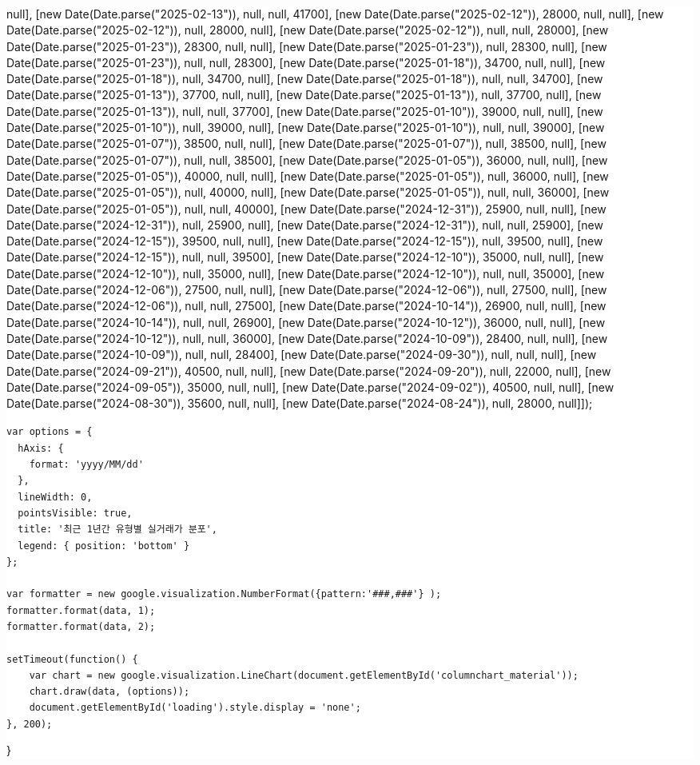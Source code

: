 null], [new Date(Date.parse("2025-02-13")), null, null, 41700], [new Date(Date.parse("2025-02-12")), 28000, null, null], [new Date(Date.parse("2025-02-12")), null, 28000, null], [new Date(Date.parse("2025-02-12")), null, null, 28000], [new Date(Date.parse("2025-01-23")), 28300, null, null], [new Date(Date.parse("2025-01-23")), null, 28300, null], [new Date(Date.parse("2025-01-23")), null, null, 28300], [new Date(Date.parse("2025-01-18")), 34700, null, null], [new Date(Date.parse("2025-01-18")), null, 34700, null], [new Date(Date.parse("2025-01-18")), null, null, 34700], [new Date(Date.parse("2025-01-13")), 37700, null, null], [new Date(Date.parse("2025-01-13")), null, 37700, null], [new Date(Date.parse("2025-01-13")), null, null, 37700], [new Date(Date.parse("2025-01-10")), 39000, null, null], [new Date(Date.parse("2025-01-10")), null, 39000, null], [new Date(Date.parse("2025-01-10")), null, null, 39000], [new Date(Date.parse("2025-01-07")), 38500, null, null], [new Date(Date.parse("2025-01-07")), null, 38500, null], [new Date(Date.parse("2025-01-07")), null, null, 38500], [new Date(Date.parse("2025-01-05")), 36000, null, null], [new Date(Date.parse("2025-01-05")), 40000, null, null], [new Date(Date.parse("2025-01-05")), null, 36000, null], [new Date(Date.parse("2025-01-05")), null, 40000, null], [new Date(Date.parse("2025-01-05")), null, null, 36000], [new Date(Date.parse("2025-01-05")), null, null, 40000], [new Date(Date.parse("2024-12-31")), 25900, null, null], [new Date(Date.parse("2024-12-31")), null, 25900, null], [new Date(Date.parse("2024-12-31")), null, null, 25900], [new Date(Date.parse("2024-12-15")), 39500, null, null], [new Date(Date.parse("2024-12-15")), null, 39500, null], [new Date(Date.parse("2024-12-15")), null, null, 39500], [new Date(Date.parse("2024-12-10")), 35000, null, null], [new Date(Date.parse("2024-12-10")), null, 35000, null], [new Date(Date.parse("2024-12-10")), null, null, 35000], [new Date(Date.parse("2024-12-06")), 27500, null, null], [new Date(Date.parse("2024-12-06")), null, 27500, null], [new Date(Date.parse("2024-12-06")), null, null, 27500], [new Date(Date.parse("2024-10-14")), 26900, null, null], [new Date(Date.parse("2024-10-14")), null, null, 26900], [new Date(Date.parse("2024-10-12")), 36000, null, null], [new Date(Date.parse("2024-10-12")), null, null, 36000], [new Date(Date.parse("2024-10-09")), 28400, null, null], [new Date(Date.parse("2024-10-09")), null, null, 28400], [new Date(Date.parse("2024-09-30")), null, null, null], [new Date(Date.parse("2024-09-21")), 40500, null, null], [new Date(Date.parse("2024-09-20")), null, 22000, null], [new Date(Date.parse("2024-09-05")), 35000, null, null], [new Date(Date.parse("2024-09-02")), 40500, null, null], [new Date(Date.parse("2024-08-30")), 35600, null, null], [new Date(Date.parse("2024-08-24")), null, 28000, null]]);

    var options = {
      hAxis: {
        format: 'yyyy/MM/dd'
      },    
      lineWidth: 0,
      pointsVisible: true,    
      title: '최근 1년간 유형별 실거래가 분포',
      legend: { position: 'bottom' }
    };

    var formatter = new google.visualization.NumberFormat({pattern:'###,###'} );
    formatter.format(data, 1);
    formatter.format(data, 2);
    
    setTimeout(function() {
        var chart = new google.visualization.LineChart(document.getElementById('columnchart_material'));
        chart.draw(data, (options));
        document.getElementById('loading').style.display = 'none';
    }, 200);
  }
</script>

